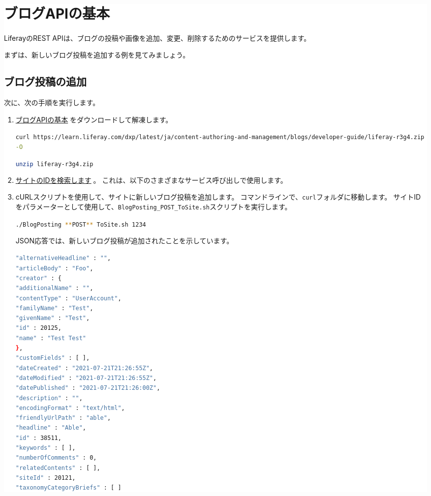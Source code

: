 # ブログAPIの基本

LiferayのREST APIは、ブログの投稿や画像を追加、変更、削除するためのサービスを提供します。

まずは、新しいブログ投稿を追加する例を見てみましょう。

<a name="adding-a-blog-post" />

## ブログ投稿の追加

```{include} /_snippets/run-liferay-portal.md
```

次に、次の手順を実行します。

1. [ブログAPIの基本](./liferay-r3g4.zip) をダウンロードして解凍します。

   ```bash
   curl https://learn.liferay.com/dxp/latest/ja/content-authoring-and-management/blogs/developer-guide/liferay-r3g4.zip -O
   ```

   ```bash
   unzip liferay-r3g4.zip
   ```

2. [サイトのIDを検索します](../../../headless-delivery/consuming-apis/consuming-rest-services.md#identify-the-site-containing-the-data) 。 これは、以下のさまざまなサービス呼び出しで使用します。

3. cURLスクリプトを使用して、サイトに新しいブログ投稿を追加します。 コマンドラインで、`curl`フォルダに移動します。 サイトIDをパラメーターとして使用して、`BlogPosting_POST_ToSite.sh`スクリプトを実行します。

    ```bash
    ./BlogPosting **POST** ToSite.sh 1234
    ```

    JSON応答では、新しいブログ投稿が追加されたことを示しています。

    ```bash
    "alternativeHeadline" : "",
    "articleBody" : "Foo",
    "creator" : {
    "additionalName" : "",
    "contentType" : "UserAccount",
    "familyName" : "Test",
    "givenName" : "Test",
    "id" : 20125,
    "name" : "Test Test"
    },
    "customFields" : [ ],
    "dateCreated" : "2021-07-21T21:26:55Z",
    "dateModified" : "2021-07-21T21:26:55Z",
    "datePublished" : "2021-07-21T21:26:00Z",
    "description" : "",
    "encodingFormat" : "text/html",
    "friendlyUrlPath" : "able",
    "headline" : "Able",
    "id" : 38511,
    "keywords" : [ ],
    "numberOfComments" : 0,
    "relatedContents" : [ ],
    "siteId" : 20121,
    "taxonomyCategoryBriefs" : [ ]
    ```
